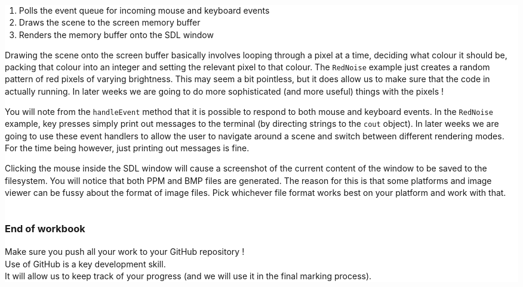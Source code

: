 1. Polls the event queue for incoming mouse and keyboard events
2. Draws the scene to the screen memory buffer
3. Renders the memory buffer onto the SDL window

Drawing the scene onto the screen buffer basically involves looping through a pixel at a time, deciding what colour it should be, packing that colour into an integer and setting the relevant pixel to that colour. The `RedNoise` example just creates a random pattern of red pixels of varying brightness. This may seem a bit pointless, but it does allow us to make sure that the code in actually running. In later weeks we are going to do more sophisticated (and more useful) things with the pixels !

You will note from the `handleEvent` method that it is possible to respond to both mouse and keyboard events. In the `RedNoise` example, key presses simply print out messages to the terminal (by directing strings to the `cout` object). In later weeks we are going to use these event handlers to allow the user to navigate around a scene and switch between different rendering modes. For the time being however, just printing out messages is fine.

Clicking the mouse inside the SDL window will cause a screenshot of the current content of the window to be saved to the filesystem. You will notice that both PPM and BMP files are generated. The reason for this is that some platforms and image viewer can be fussy about the format of image files. Pick whichever file format works best on your platform and work with that.  


# 
### End of workbook

Make sure you push all your work to your GitHub repository !<br>
Use of GitHub is a key development skill.<br>
It will allow us to keep track of your progress (and we will use it in the final marking process).
